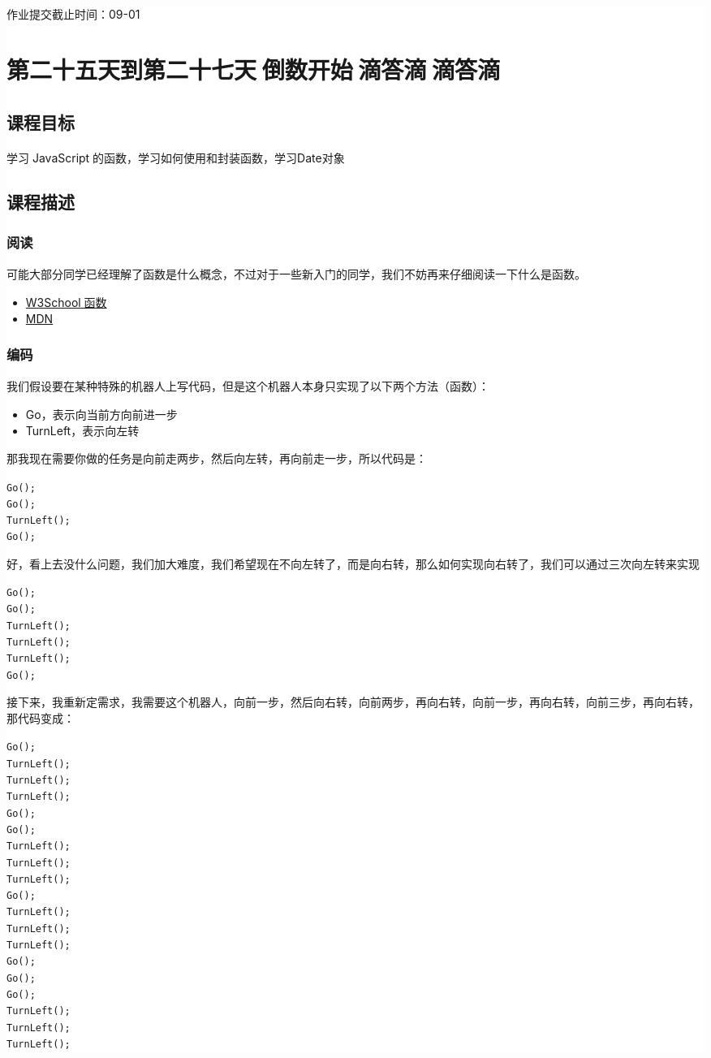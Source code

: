 作业提交截止时间：09-01

# 第二十五天到第二十七天 倒数开始 滴答滴 滴答滴

## 课程目标

学习 JavaScript 的函数，学习如何使用和封装函数，学习Date对象

## 课程描述

### 阅读

可能大部分同学已经理解了函数是什么概念，不过对于一些新入门的同学，我们不妨再来仔细阅读一下什么是函数。

  * [W3School 函数](http://www.w3school.com.cn/js/js_functions.asp)
  * [MDN](https://developer.mozilla.org/zh-CN/docs/Learn/JavaScript/Building_blocks/Functions)

### 编码

我们假设要在某种特殊的机器人上写代码，但是这个机器人本身只实现了以下两个方法（函数）：

  * Go，表示向当前方向前进一步
  * TurnLeft，表示向左转

那我现在需要你做的任务是向前走两步，然后向左转，再向前走一步，所以代码是：

    
    
    Go();
    Go();
    TurnLeft();
    Go();
    

好，看上去没什么问题，我们加大难度，我们希望现在不向左转了，而是向右转，那么如何实现向右转了，我们可以通过三次向左转来实现

    
    
    Go();
    Go();
    TurnLeft();
    TurnLeft();
    TurnLeft();
    Go();
    

接下来，我重新定需求，我需要这个机器人，向前一步，然后向右转，向前两步，再向右转，向前一步，再向右转，向前三步，再向右转，那代码变成：

    
    
    Go();
    TurnLeft();
    TurnLeft();
    TurnLeft();
    Go();
    Go();
    TurnLeft();
    TurnLeft();
    TurnLeft();
    Go();
    TurnLeft();
    TurnLeft();
    TurnLeft();
    Go();
    Go();
    Go();
    TurnLeft();
    TurnLeft();
    TurnLeft();
    